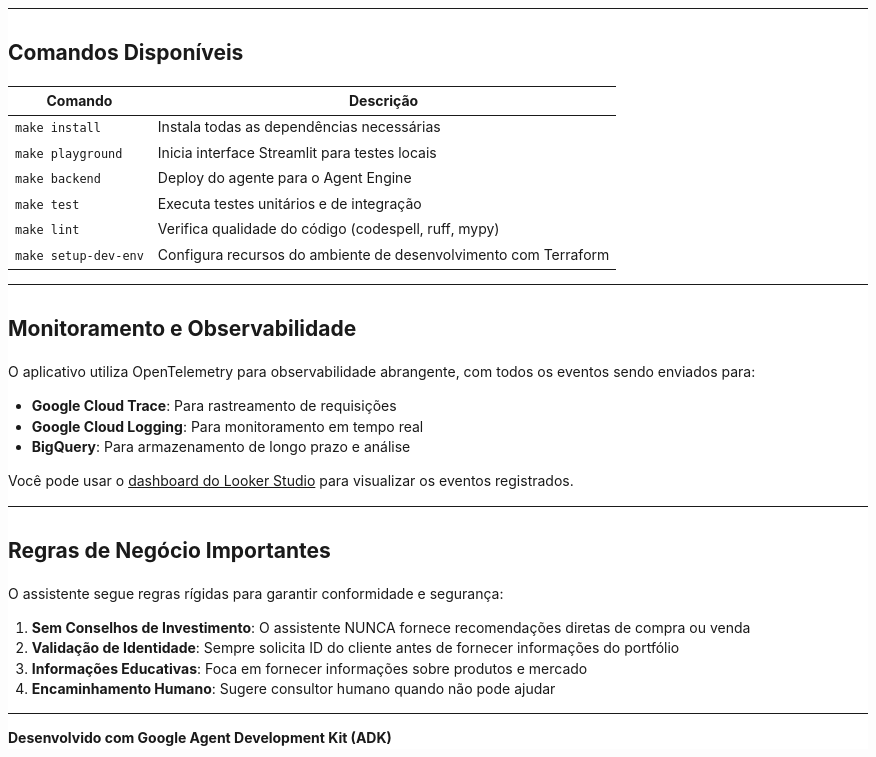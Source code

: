 -----

## Comandos Disponíveis

| Comando              | Descrição                                                                    |
| -------------------- | ---------------------------------------------------------------------------- |
| `make install`       | Instala todas as dependências necessárias                                   |
| `make playground`    | Inicia interface Streamlit para testes locais                              |
| `make backend`       | Deploy do agente para o Agent Engine                                        |
| `make test`          | Executa testes unitários e de integração                                    |
| `make lint`          | Verifica qualidade do código (codespell, ruff, mypy)                       |
| `make setup-dev-env` | Configura recursos do ambiente de desenvolvimento com Terraform             |

-----

## Monitoramento e Observabilidade

O aplicativo utiliza OpenTelemetry para observabilidade abrangente, com todos os eventos sendo enviados para:
- **Google Cloud Trace**: Para rastreamento de requisições
- **Google Cloud Logging**: Para monitoramento em tempo real
- **BigQuery**: Para armazenamento de longo prazo e análise

Você pode usar o [dashboard do Looker Studio](https://lookerstudio.google.com/reporting/46b35167-b38b-4e44-bd37-701ef4307418/page/tEnnC) para visualizar os eventos registrados.

-----

## Regras de Negócio Importantes

O assistente segue regras rígidas para garantir conformidade e segurança:

1. **Sem Conselhos de Investimento**: O assistente NUNCA fornece recomendações diretas de compra ou venda
2. **Validação de Identidade**: Sempre solicita ID do cliente antes de fornecer informações do portfólio
3. **Informações Educativas**: Foca em fornecer informações sobre produtos e mercado
4. **Encaminhamento Humano**: Sugere consultor humano quando não pode ajudar

-----

**Desenvolvido com Google Agent Development Kit (ADK)**
